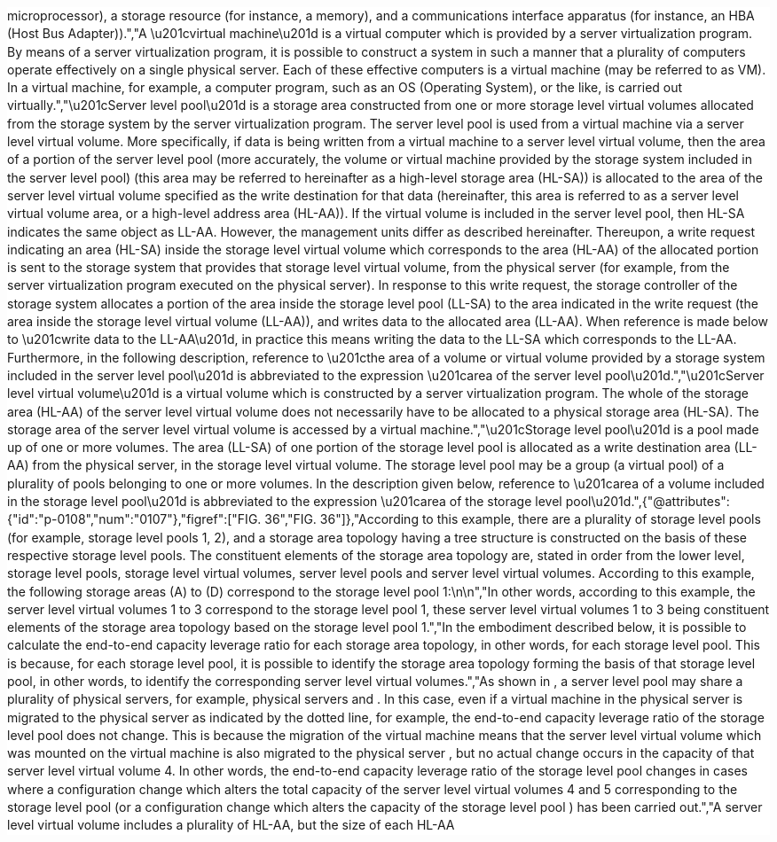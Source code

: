 microprocessor), a storage resource (for instance, a memory), and a communications interface apparatus (for instance, an HBA (Host Bus Adapter)).","A \u201cvirtual machine\u201d is a virtual computer which is provided by a server virtualization program. By means of a server virtualization program, it is possible to construct a system in such a manner that a plurality of computers operate effectively on a single physical server. Each of these effective computers is a virtual machine (may be referred to as VM). In a virtual machine, for example, a computer program, such as an OS (Operating System), or the like, is carried out virtually.","\u201cServer level pool\u201d is a storage area constructed from one or more storage level virtual volumes allocated from the storage system by the server virtualization program. The server level pool is used from a virtual machine via a server level virtual volume. More specifically, if data is being written from a virtual machine to a server level virtual volume, then the area of a portion of the server level pool (more accurately, the volume or virtual machine provided by the storage system included in the server level pool) (this area may be referred to hereinafter as a high-level storage area (HL-SA)) is allocated to the area of the server level virtual volume specified as the write destination for that data (hereinafter, this area is referred to as a server level virtual volume area, or a high-level address area (HL-AA)). If the virtual volume is included in the server level pool, then HL-SA indicates the same object as LL-AA. However, the management units differ as described hereinafter. Thereupon, a write request indicating an area (HL-SA) inside the storage level virtual volume which corresponds to the area (HL-AA) of the allocated portion is sent to the storage system that provides that storage level virtual volume, from the physical server (for example, from the server virtualization program executed on the physical server). In response to this write request, the storage controller of the storage system allocates a portion of the area inside the storage level pool (LL-SA) to the area indicated in the write request (the area inside the storage level virtual volume (LL-AA)), and writes data to the allocated area (LL-AA). When reference is made below to \u201cwrite data to the LL-AA\u201d, in practice this means writing the data to the LL-SA which corresponds to the LL-AA. Furthermore, in the following description, reference to \u201cthe area of a volume or virtual volume provided by a storage system included in the server level pool\u201d is abbreviated to the expression \u201carea of the server level pool\u201d.","\u201cServer level virtual volume\u201d is a virtual volume which is constructed by a server virtualization program. The whole of the storage area (HL-AA) of the server level virtual volume does not necessarily have to be allocated to a physical storage area (HL-SA). The storage area of the server level virtual volume is accessed by a virtual machine.","\u201cStorage level pool\u201d is a pool made up of one or more volumes. The area (LL-SA) of one portion of the storage level pool is allocated as a write destination area (LL-AA) from the physical server, in the storage level virtual volume. The storage level pool may be a group (a virtual pool) of a plurality of pools belonging to one or more volumes. In the description given below, reference to \u201carea of a volume included in the storage level pool\u201d is abbreviated to the expression \u201carea of the storage level pool\u201d.",{"@attributes":{"id":"p-0108","num":"0107"},"figref":["FIG. 36","FIG. 36"]},"According to this example, there are a plurality of storage level pools (for example, storage level pools 1, 2), and a storage area topology having a tree structure is constructed on the basis of these respective storage level pools. The constituent elements of the storage area topology are, stated in order from the lower level, storage level pools, storage level virtual volumes, server level pools and server level virtual volumes. According to this example, the following storage areas (A) to (D) correspond to the storage level pool 1:\n\n","In other words, according to this example, the server level virtual volumes 1 to 3 correspond to the storage level pool 1, these server level virtual volumes 1 to 3 being constituent elements of the storage area topology based on the storage level pool 1.","In the embodiment described below, it is possible to calculate the end-to-end capacity leverage ratio for each storage area topology, in other words, for each storage level pool. This is because, for each storage level pool, it is possible to identify the storage area topology forming the basis of that storage level pool, in other words, to identify the corresponding server level virtual volumes.","As shown in , a server level pool may share a plurality of physical servers, for example, physical servers  and . In this case, even if a virtual machine  in the physical server  is migrated to the physical server  as indicated by the dotted line, for example, the end-to-end capacity leverage ratio of the storage level pool  does not change. This is because the migration of the virtual machine  means that the server level virtual volume  which was mounted on the virtual machine  is also migrated to the physical server , but no actual change occurs in the capacity of that server level virtual volume 4. In other words, the end-to-end capacity leverage ratio of the storage level pool  changes in cases where a configuration change which alters the total capacity of the server level virtual volumes 4 and 5 corresponding to the storage level pool  (or a configuration change which alters the capacity of the storage level pool ) has been carried out.","A server level virtual volume includes a plurality of HL-AA, but the size of each HL-AA